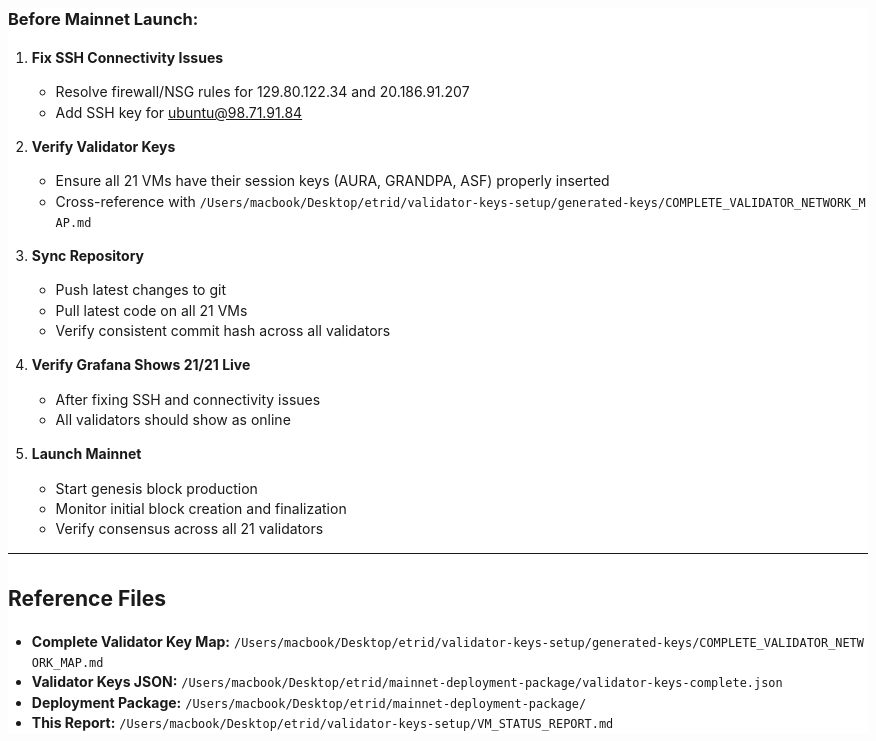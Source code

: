 ### Before Mainnet Launch:

1. **Fix SSH Connectivity Issues**
   - Resolve firewall/NSG rules for 129.80.122.34 and 20.186.91.207
   - Add SSH key for ubuntu@98.71.91.84

2. **Verify Validator Keys**
   - Ensure all 21 VMs have their session keys (AURA, GRANDPA, ASF) properly inserted
   - Cross-reference with `/Users/macbook/Desktop/etrid/validator-keys-setup/generated-keys/COMPLETE_VALIDATOR_NETWORK_MAP.md`

3. **Sync Repository**
   - Push latest changes to git
   - Pull latest code on all 21 VMs
   - Verify consistent commit hash across all validators

4. **Verify Grafana Shows 21/21 Live**
   - After fixing SSH and connectivity issues
   - All validators should show as online

5. **Launch Mainnet**
   - Start genesis block production
   - Monitor initial block creation and finalization
   - Verify consensus across all 21 validators

---

## Reference Files

- **Complete Validator Key Map:** `/Users/macbook/Desktop/etrid/validator-keys-setup/generated-keys/COMPLETE_VALIDATOR_NETWORK_MAP.md`
- **Validator Keys JSON:** `/Users/macbook/Desktop/etrid/mainnet-deployment-package/validator-keys-complete.json`
- **Deployment Package:** `/Users/macbook/Desktop/etrid/mainnet-deployment-package/`
- **This Report:** `/Users/macbook/Desktop/etrid/validator-keys-setup/VM_STATUS_REPORT.md`
